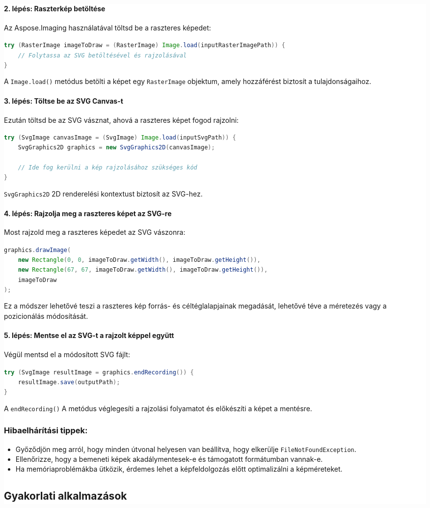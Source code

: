 #### 2. lépés: Raszterkép betöltése
Az Aspose.Imaging használatával töltsd be a raszteres képedet:

```java
try (RasterImage imageToDraw = (RasterImage) Image.load(inputRasterImagePath)) {
    // Folytassa az SVG betöltésével és rajzolásával
}
```
A `Image.load()` metódus betölti a képet egy `RasterImage` objektum, amely hozzáférést biztosít a tulajdonságaihoz.

#### 3. lépés: Töltse be az SVG Canvas-t

Ezután töltsd be az SVG vásznat, ahová a raszteres képet fogod rajzolni:

```java
try (SvgImage canvasImage = (SvgImage) Image.load(inputSvgPath)) {
    SvgGraphics2D graphics = new SvgGraphics2D(canvasImage);
    
    // Ide fog kerülni a kép rajzolásához szükséges kód
}
```
`SvgGraphics2D` 2D renderelési kontextust biztosít az SVG-hez.

#### 4. lépés: Rajzolja meg a raszteres képet az SVG-re

Most rajzold meg a raszteres képedet az SVG vászonra:

```java
graphics.drawImage(
    new Rectangle(0, 0, imageToDraw.getWidth(), imageToDraw.getHeight()),
    new Rectangle(67, 67, imageToDraw.getWidth(), imageToDraw.getHeight()),
    imageToDraw
);
```
Ez a módszer lehetővé teszi a raszteres kép forrás- és céltéglalapjainak megadását, lehetővé téve a méretezés vagy a pozicionálás módosítását.

#### 5. lépés: Mentse el az SVG-t a rajzolt képpel együtt

Végül mentsd el a módosított SVG fájlt:

```java
try (SvgImage resultImage = graphics.endRecording()) {
    resultImage.save(outputPath);
}
```
A `endRecording()` A metódus véglegesíti a rajzolási folyamatot és előkészíti a képet a mentésre.

### Hibaelhárítási tippek:
- Győződjön meg arról, hogy minden útvonal helyesen van beállítva, hogy elkerülje `FileNotFoundException`.
- Ellenőrizze, hogy a bemeneti képek akadálymentesek-e és támogatott formátumban vannak-e.
- Ha memóriaproblémákba ütközik, érdemes lehet a képfeldolgozás előtt optimalizálni a képméreteket.

## Gyakorlati alkalmazások
